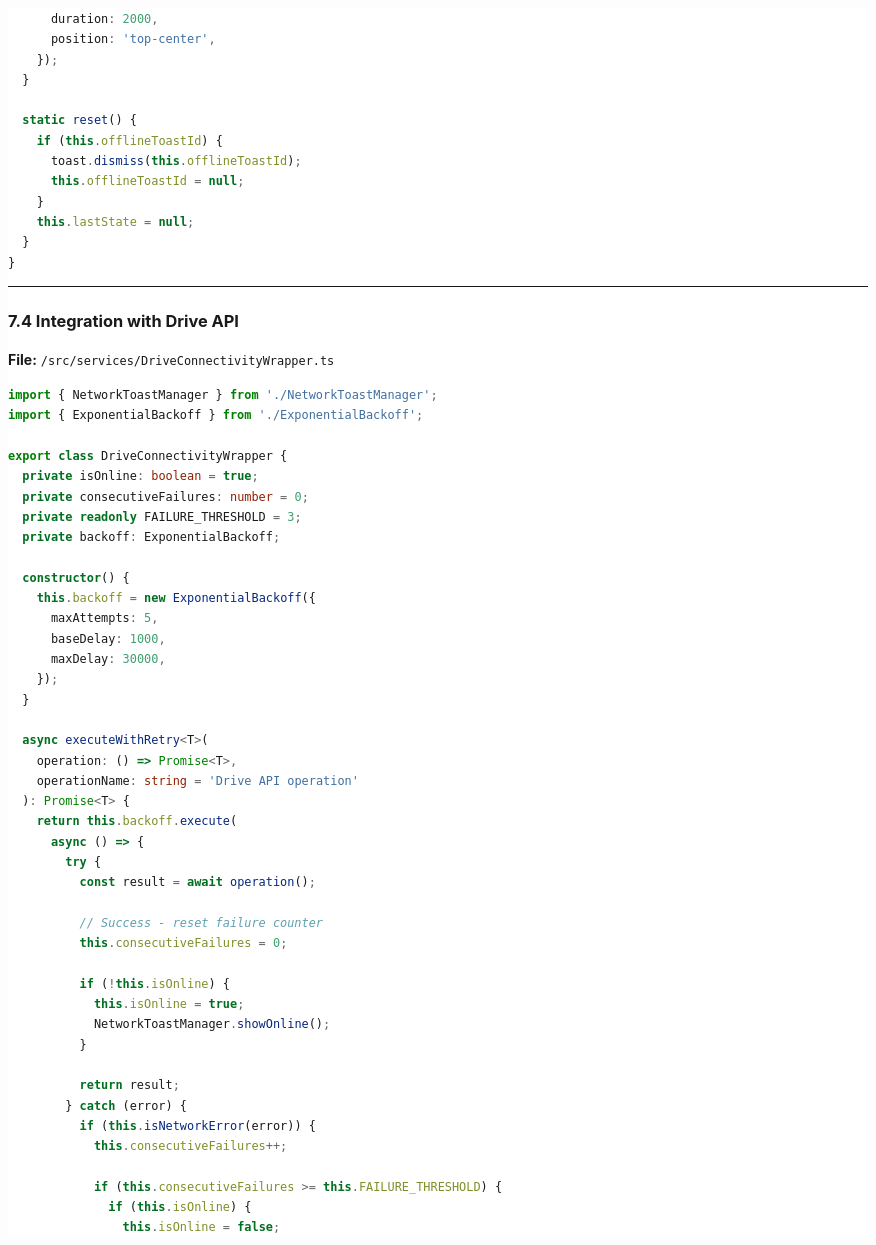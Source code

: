 ```typescript
      duration: 2000,
      position: 'top-center',
    });
  }

  static reset() {
    if (this.offlineToastId) {
      toast.dismiss(this.offlineToastId);
      this.offlineToastId = null;
    }
    this.lastState = null;
  }
}
```

---

### 7.4 Integration with Drive API

**File:** `/src/services/DriveConnectivityWrapper.ts`

```typescript
import { NetworkToastManager } from './NetworkToastManager';
import { ExponentialBackoff } from './ExponentialBackoff';

export class DriveConnectivityWrapper {
  private isOnline: boolean = true;
  private consecutiveFailures: number = 0;
  private readonly FAILURE_THRESHOLD = 3;
  private backoff: ExponentialBackoff;

  constructor() {
    this.backoff = new ExponentialBackoff({
      maxAttempts: 5,
      baseDelay: 1000,
      maxDelay: 30000,
    });
  }

  async executeWithRetry<T>(
    operation: () => Promise<T>,
    operationName: string = 'Drive API operation'
  ): Promise<T> {
    return this.backoff.execute(
      async () => {
        try {
          const result = await operation();

          // Success - reset failure counter
          this.consecutiveFailures = 0;

          if (!this.isOnline) {
            this.isOnline = true;
            NetworkToastManager.showOnline();
          }

          return result;
        } catch (error) {
          if (this.isNetworkError(error)) {
            this.consecutiveFailures++;

            if (this.consecutiveFailures >= this.FAILURE_THRESHOLD) {
              if (this.isOnline) {
                this.isOnline = false;
```